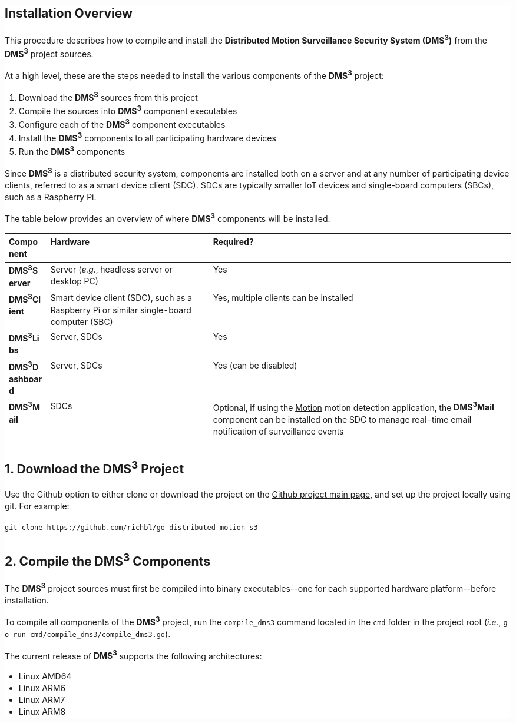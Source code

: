 ## Installation Overview
This procedure describes how to compile and install the **Distributed Motion Surveillance Security System (DMS<sup>3</sup>)** from the **DMS<sup>3</sup>** project sources.

At a high level, these are the steps needed to install the various components of the **DMS<sup>3</sup>** project:

1. Download the **DMS<sup>3</sup>** sources from this project
2. Compile the sources into **DMS<sup>3</sup>** component executables
3. Configure each of the **DMS<sup>3</sup>** component executables
4. Install the **DMS<sup>3</sup>** components to all participating hardware devices
5. Run the **DMS<sup>3</sup>** components

Since **DMS<sup>3</sup>** is a distributed security system, components are installed both on a server and at any number of participating device clients, referred to as a smart device client (SDC). SDCs are typically smaller IoT devices and single-board computers (SBCs), such as a Raspberry Pi. 

The table below provides an overview of where **DMS<sup>3</sup>** components will be installed:

| Component                    | Hardware                                                                                 | Required?                                                                                                                                                                                                                        |
| :--------------------------- | :--------------------------------------------------------------------------------------- | :------------------------------------------------------------------------------------------------------------------------------------------------------------------------------------------------------------------------------- |
| **DMS<sup>3</sup>Server**    | Server (*e.g.*, headless server or desktop PC)                                           | Yes                                                                                                                                                                                                                              |
| **DMS<sup>3</sup>Client**    | Smart device client (SDC), such as a Raspberry Pi or similar single-board computer (SBC) | Yes, multiple clients can be installed                                                                                                                                                                                           |
| **DMS<sup>3</sup>Libs**      | Server, SDCs                                                                             | Yes                                                                                                                                                                                                                              |
| **DMS<sup>3</sup>Dashboard** | Server, SDCs                                                                             | Yes (can be disabled)                                                                                                                                                                                                            |
| **DMS<sup>3</sup>Mail**      | SDCs                                                                                     | Optional, if using the [Motion](https://motion-project.github.io/) motion detection application, the **DMS<sup>3</sup>Mail** component can be installed on the SDC to manage real-time email notification of surveillance events |

## 1. Download the **DMS<sup>3</sup>** Project

Use the Github option to either clone or download the project on the [Github project main page](https://github.com/richbl/go-distributed-motion-s3), and set up the project locally using git. For example:

```text
git clone https://github.com/richbl/go-distributed-motion-s3
```

## 2. Compile the **DMS<sup>3</sup>** Components

The **DMS<sup>3</sup>** project sources must first be compiled into binary executables--one for each supported hardware platform--before installation.

To compile all components of the **DMS<sup>3</sup>** project, run the `compile_dms3` command located in the `cmd` folder in the project root (*i.e.*, `go run cmd/compile_dms3/compile_dms3.go`).

The current release of **DMS<sup>3</sup>** supports the following architectures:
- Linux AMD64
- Linux ARM6
- Linux ARM7
- Linux ARM8
